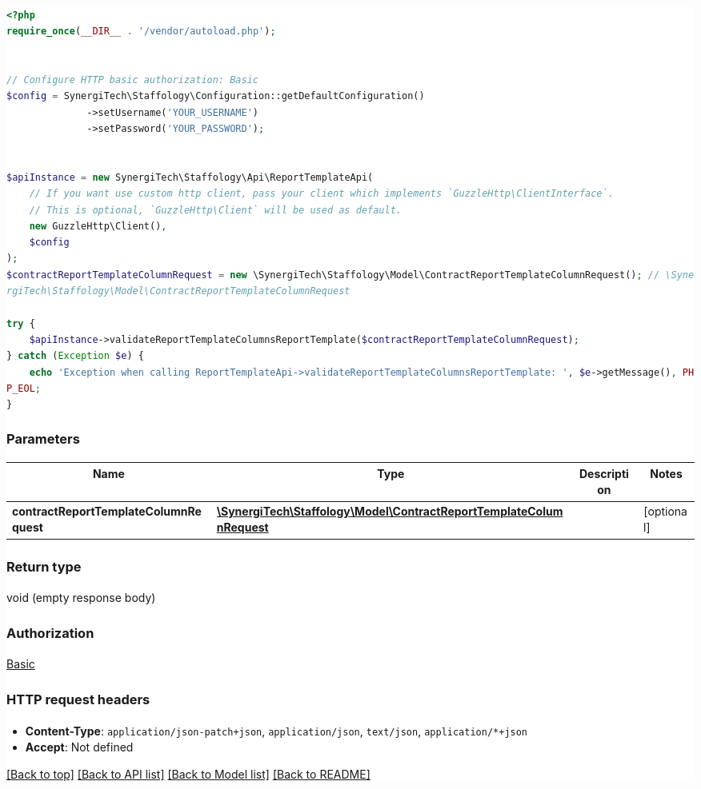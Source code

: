 ```php
<?php
require_once(__DIR__ . '/vendor/autoload.php');


// Configure HTTP basic authorization: Basic
$config = SynergiTech\Staffology\Configuration::getDefaultConfiguration()
              ->setUsername('YOUR_USERNAME')
              ->setPassword('YOUR_PASSWORD');


$apiInstance = new SynergiTech\Staffology\Api\ReportTemplateApi(
    // If you want use custom http client, pass your client which implements `GuzzleHttp\ClientInterface`.
    // This is optional, `GuzzleHttp\Client` will be used as default.
    new GuzzleHttp\Client(),
    $config
);
$contractReportTemplateColumnRequest = new \SynergiTech\Staffology\Model\ContractReportTemplateColumnRequest(); // \SynergiTech\Staffology\Model\ContractReportTemplateColumnRequest

try {
    $apiInstance->validateReportTemplateColumnsReportTemplate($contractReportTemplateColumnRequest);
} catch (Exception $e) {
    echo 'Exception when calling ReportTemplateApi->validateReportTemplateColumnsReportTemplate: ', $e->getMessage(), PHP_EOL;
}
```

### Parameters

| Name | Type | Description  | Notes |
| ------------- | ------------- | ------------- | ------------- |
| **contractReportTemplateColumnRequest** | [**\SynergiTech\Staffology\Model\ContractReportTemplateColumnRequest**](../Model/ContractReportTemplateColumnRequest.md)|  | [optional] |

### Return type

void (empty response body)

### Authorization

[Basic](../../README.md#Basic)

### HTTP request headers

- **Content-Type**: `application/json-patch+json`, `application/json`, `text/json`, `application/*+json`
- **Accept**: Not defined

[[Back to top]](#) [[Back to API list]](../../README.md#endpoints)
[[Back to Model list]](../../README.md#models)
[[Back to README]](../../README.md)

